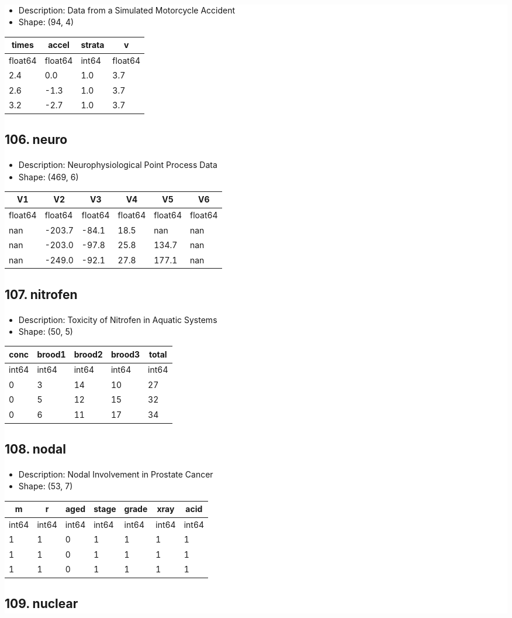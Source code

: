 - Description: Data from a Simulated Motorcycle Accident
- Shape: (94, 4)

|times|accel|strata|v|
|---|---|---|---|
|float64|float64|int64|float64|
|2.4|0.0|1.0|3.7|
|2.6|-1.3|1.0|3.7|
|3.2|-2.7|1.0|3.7|
## 106. neuro

- Description: Neurophysiological Point Process Data
- Shape: (469, 6)

|V1|V2|V3|V4|V5|V6|
|---|---|---|---|---|---|
|float64|float64|float64|float64|float64|float64|
|nan|-203.7|-84.1|18.5|nan|nan|
|nan|-203.0|-97.8|25.8|134.7|nan|
|nan|-249.0|-92.1|27.8|177.1|nan|
## 107. nitrofen

- Description: Toxicity of Nitrofen in Aquatic Systems
- Shape: (50, 5)

|conc|brood1|brood2|brood3|total|
|---|---|---|---|---|
|int64|int64|int64|int64|int64|
|0|3|14|10|27|
|0|5|12|15|32|
|0|6|11|17|34|
## 108. nodal

- Description: Nodal Involvement in Prostate Cancer
- Shape: (53, 7)

|m|r|aged|stage|grade|xray|acid|
|---|---|---|---|---|---|---|
|int64|int64|int64|int64|int64|int64|int64|
|1|1|0|1|1|1|1|
|1|1|0|1|1|1|1|
|1|1|0|1|1|1|1|
## 109. nuclear
